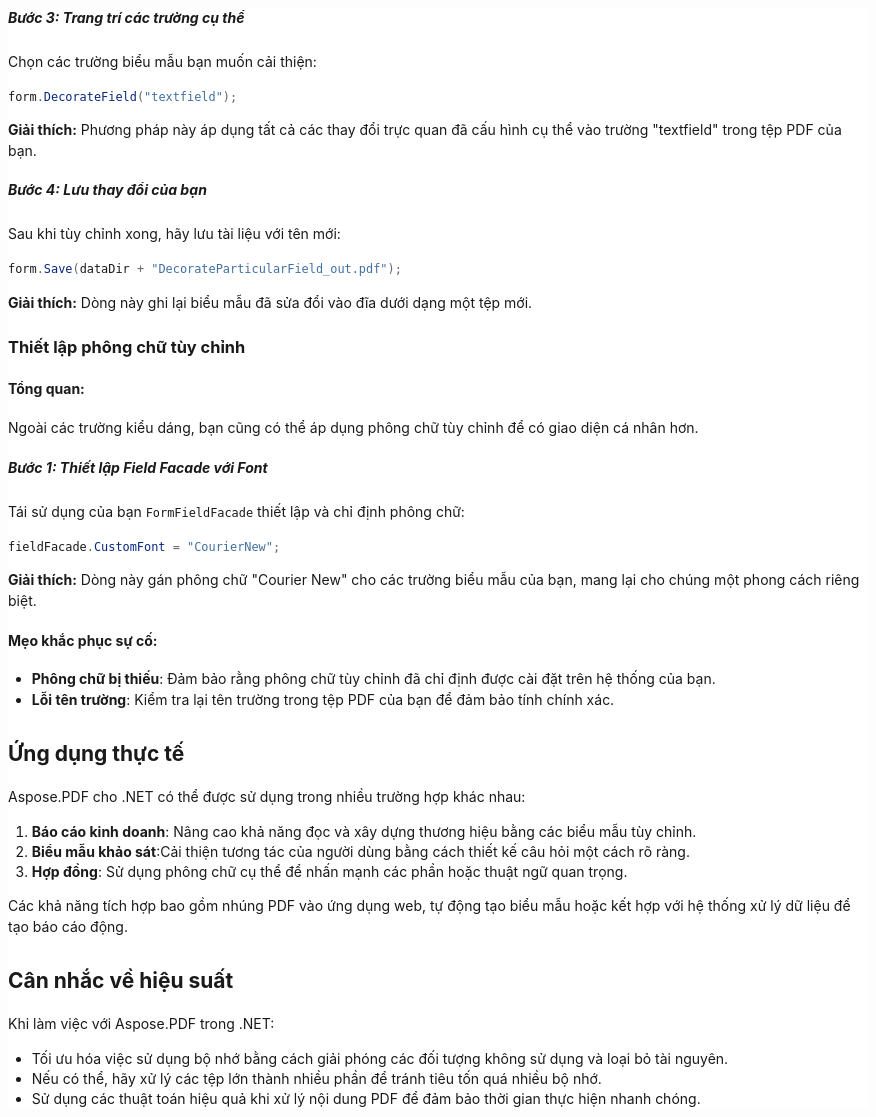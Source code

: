 ##### Bước 3: Trang trí các trường cụ thể
Chọn các trường biểu mẫu bạn muốn cải thiện:

```csharp
form.DecorateField("textfield");
```
**Giải thích:** Phương pháp này áp dụng tất cả các thay đổi trực quan đã cấu hình cụ thể vào trường "textfield" trong tệp PDF của bạn.

##### Bước 4: Lưu thay đổi của bạn
Sau khi tùy chỉnh xong, hãy lưu tài liệu với tên mới:

```csharp
form.Save(dataDir + "DecorateParticularField_out.pdf");
```
**Giải thích:** Dòng này ghi lại biểu mẫu đã sửa đổi vào đĩa dưới dạng một tệp mới.

### Thiết lập phông chữ tùy chỉnh
#### Tổng quan:
Ngoài các trường kiểu dáng, bạn cũng có thể áp dụng phông chữ tùy chỉnh để có giao diện cá nhân hơn.

##### Bước 1: Thiết lập Field Facade với Font
Tái sử dụng của bạn `FormFieldFacade` thiết lập và chỉ định phông chữ:

```csharp
fieldFacade.CustomFont = "CourierNew";
```
**Giải thích:** Dòng này gán phông chữ "Courier New" cho các trường biểu mẫu của bạn, mang lại cho chúng một phong cách riêng biệt.

#### Mẹo khắc phục sự cố:
- **Phông chữ bị thiếu**: Đảm bảo rằng phông chữ tùy chỉnh đã chỉ định được cài đặt trên hệ thống của bạn.
- **Lỗi tên trường**: Kiểm tra lại tên trường trong tệp PDF của bạn để đảm bảo tính chính xác.

## Ứng dụng thực tế
Aspose.PDF cho .NET có thể được sử dụng trong nhiều trường hợp khác nhau:
1. **Báo cáo kinh doanh**: Nâng cao khả năng đọc và xây dựng thương hiệu bằng các biểu mẫu tùy chỉnh.
2. **Biểu mẫu khảo sát**:Cải thiện tương tác của người dùng bằng cách thiết kế câu hỏi một cách rõ ràng.
3. **Hợp đồng**: Sử dụng phông chữ cụ thể để nhấn mạnh các phần hoặc thuật ngữ quan trọng.

Các khả năng tích hợp bao gồm nhúng PDF vào ứng dụng web, tự động tạo biểu mẫu hoặc kết hợp với hệ thống xử lý dữ liệu để tạo báo cáo động.

## Cân nhắc về hiệu suất
Khi làm việc với Aspose.PDF trong .NET:
- Tối ưu hóa việc sử dụng bộ nhớ bằng cách giải phóng các đối tượng không sử dụng và loại bỏ tài nguyên.
- Nếu có thể, hãy xử lý các tệp lớn thành nhiều phần để tránh tiêu tốn quá nhiều bộ nhớ.
- Sử dụng các thuật toán hiệu quả khi xử lý nội dung PDF để đảm bảo thời gian thực hiện nhanh chóng.
